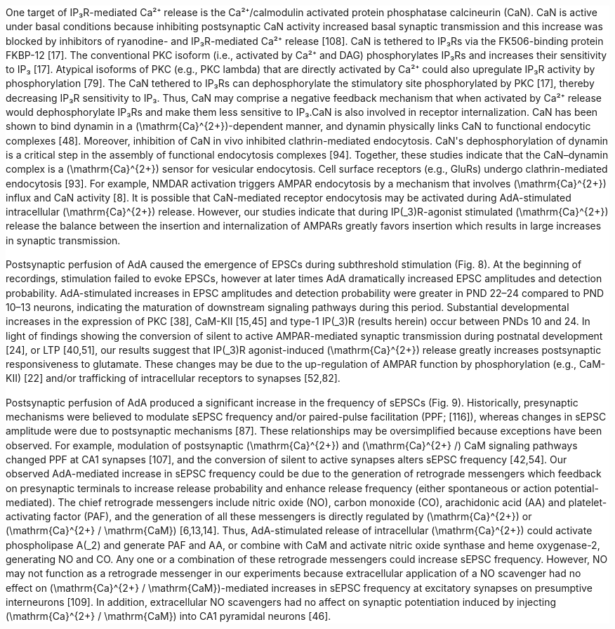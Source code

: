 One target of IP₃R-mediated Ca²⁺ release is the Ca²⁺/calmodulin activated protein phosphatase calcineurin (CaN). CaN is active under basal conditions because inhibiting postsynaptic CaN activity increased basal synaptic transmission and this increase was blocked by inhibitors of ryanodine- and IP₃R-mediated Ca²⁺ release [108]. CaN is tethered to IP₃Rs via the FK506-binding protein FKBP-12 [17]. The conventional PKC isoform (i.e., activated by Ca²⁺ and DAG) phosphorylates IP₃Rs and increases their sensitivity to IP₃ [17]. Atypical isoforms of PKC (e.g., PKC lambda) that are directly activated by Ca²⁺ could also upregulate IP₃R activity by phosphorylation [79]. The CaN tethered to IP₃Rs can dephosphorylate the stimulatory site phosphorylated by PKC [17], thereby decreasing IP₃R sensitivity to IP₃. Thus, CaN may comprise a negative feedback mechanism that when activated by Ca²⁺ release would dephosphorylate IP₃Rs and make them less sensitive to IP₃.CaN is also involved in receptor internalization. CaN has been shown to bind dynamin in a \(\mathrm{Ca}^{2+}\)-dependent manner, and dynamin physically links CaN to functional endocytic complexes [48]. Moreover, inhibition of CaN in vivo inhibited clathrin-mediated endocytosis. CaN's dephosphorylation of dynamin is a critical step in the assembly of functional endocytosis complexes [94]. Together, these studies indicate that the CaN–dynamin complex is a \(\mathrm{Ca}^{2+}\) sensor for vesicular endocytosis. Cell surface receptors (e.g., GluRs) undergo clathrin-mediated endocytosis [93]. For example, NMDAR activation triggers AMPAR endocytosis by a mechanism that involves \(\mathrm{Ca}^{2+}\) influx and CaN activity [8]. It is possible that CaN-mediated receptor endocytosis may be activated during AdA-stimulated intracellular \(\mathrm{Ca}^{2+}\) release. However, our studies indicate that during IP\(_3\)R-agonist stimulated \(\mathrm{Ca}^{2+}\) release the balance between the insertion and internalization of AMPARs greatly favors insertion which results in large increases in synaptic transmission.

Postsynaptic perfusion of AdA caused the emergence of EPSCs during subthreshold stimulation (Fig. 8). At the beginning of recordings, stimulation failed to evoke EPSCs, however at later times AdA dramatically increased EPSC amplitudes and detection probability. AdA-stimulated increases in EPSC amplitudes and detection probability were greater in PND 22–24 compared to PND 10–13 neurons, indicating the maturation of downstream signaling pathways during this period. Substantial developmental increases in the expression of PKC [38], CaM-KII [15,45] and type-1 IP\(_3\)R (results herein) occur between PNDs 10 and 24. In light of findings showing the conversion of silent to active AMPAR-mediated synaptic transmission during postnatal development [24], or LTP [40,51], our results suggest that IP\(_3\)R agonist-induced \(\mathrm{Ca}^{2+}\) release greatly increases postsynaptic responsiveness to glutamate. These changes may be due to the up-regulation of AMPAR function by phosphorylation (e.g., CaM-KII) [22] and/or trafficking of intracellular receptors to synapses [52,82].

Postsynaptic perfusion of AdA produced a significant increase in the frequency of sEPSCs (Fig. 9). Historically, presynaptic mechanisms were believed to modulate sEPSC frequency and/or paired-pulse facilitation (PPF; [116]), whereas changes in sEPSC amplitude were due to postsynaptic mechanisms [87]. These relationships may be oversimplified because exceptions have been observed. For example, modulation of postsynaptic \(\mathrm{Ca}^{2+}\) and \(\mathrm{Ca}^{2+} /\) CaM signaling pathways changed PPF at CA1 synapses [107], and the conversion of silent to active synapses alters sEPSC frequency [42,54]. Our observed AdA-mediated increase in sEPSC frequency could be due to the generation of retrograde messengers which feedback on presynaptic terminals to increase release probability and enhance release frequency (either spontaneous or action potential-mediated). The chief retrograde messengers include nitric oxide (NO), carbon monoxide (CO), arachidonic acid (AA) and platelet-activating factor (PAF), and the generation of all these messengers is directly regulated by \(\mathrm{Ca}^{2+}\) or \(\mathrm{Ca}^{2+} / \mathrm{CaM}\) [6,13,14]. Thus, AdA-stimulated release of intracellular \(\mathrm{Ca}^{2+}\) could activate phospholipase A\(_2\) and generate PAF and AA, or combine with CaM and activate nitric oxide synthase and heme oxygenase-2, generating NO and CO. Any one or a combination of these retrograde messengers could increase sEPSC frequency. However, NO may not function as a retrograde messenger in our experiments because extracellular application of a NO scavenger had no effect on \(\mathrm{Ca}^{2+} / \mathrm{CaM}\)-mediated increases in sEPSC frequency at excitatory synapses on presumptive interneurons [109]. In addition, extracellular NO scavengers had no affect on synaptic potentiation induced by injecting \(\mathrm{Ca}^{2+} / \mathrm{CaM}\) into CA1 pyramidal neurons [46].
